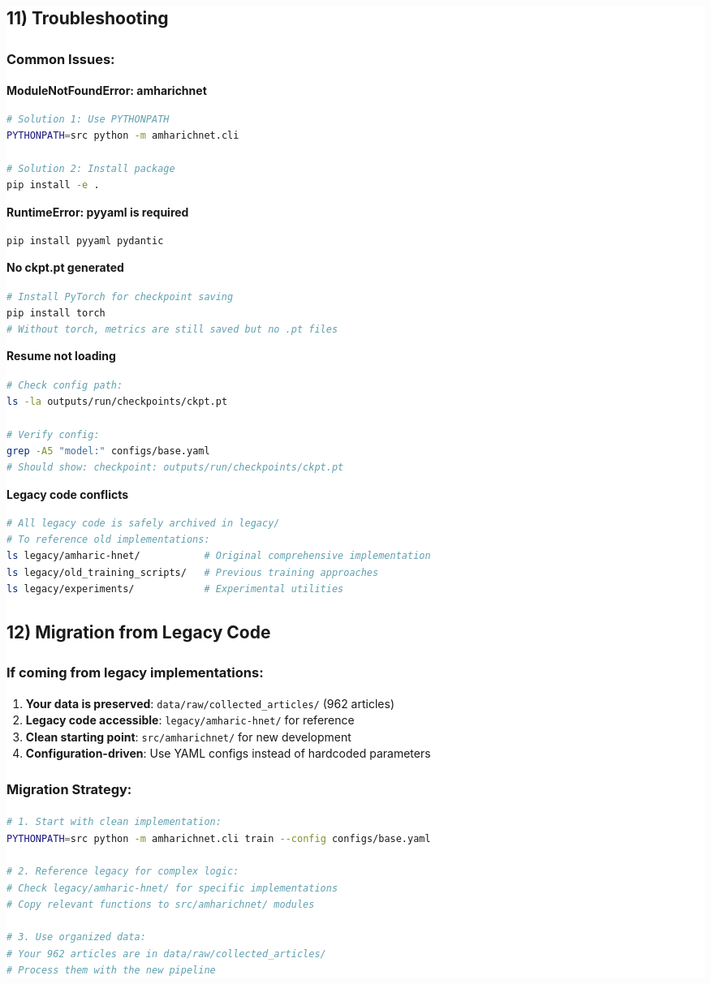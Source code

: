 ## 11) Troubleshooting

### Common Issues:

**ModuleNotFoundError: amharichnet**
```bash
# Solution 1: Use PYTHONPATH
PYTHONPATH=src python -m amharichnet.cli

# Solution 2: Install package
pip install -e .
```

**RuntimeError: pyyaml is required**
```bash
pip install pyyaml pydantic
```

**No ckpt.pt generated**
```bash
# Install PyTorch for checkpoint saving
pip install torch
# Without torch, metrics are still saved but no .pt files
```

**Resume not loading**
```bash
# Check config path:
ls -la outputs/run/checkpoints/ckpt.pt

# Verify config:
grep -A5 "model:" configs/base.yaml
# Should show: checkpoint: outputs/run/checkpoints/ckpt.pt
```

**Legacy code conflicts**
```bash
# All legacy code is safely archived in legacy/
# To reference old implementations:
ls legacy/amharic-hnet/           # Original comprehensive implementation
ls legacy/old_training_scripts/   # Previous training approaches
ls legacy/experiments/            # Experimental utilities
```

## 12) Migration from Legacy Code

### If coming from legacy implementations:

1. **Your data is preserved**: `data/raw/collected_articles/` (962 articles)
2. **Legacy code accessible**: `legacy/amharic-hnet/` for reference
3. **Clean starting point**: `src/amharichnet/` for new development
4. **Configuration-driven**: Use YAML configs instead of hardcoded parameters

### Migration Strategy:
```bash
# 1. Start with clean implementation:
PYTHONPATH=src python -m amharichnet.cli train --config configs/base.yaml

# 2. Reference legacy for complex logic:
# Check legacy/amharic-hnet/ for specific implementations
# Copy relevant functions to src/amharichnet/ modules

# 3. Use organized data:
# Your 962 articles are in data/raw/collected_articles/
# Process them with the new pipeline

```